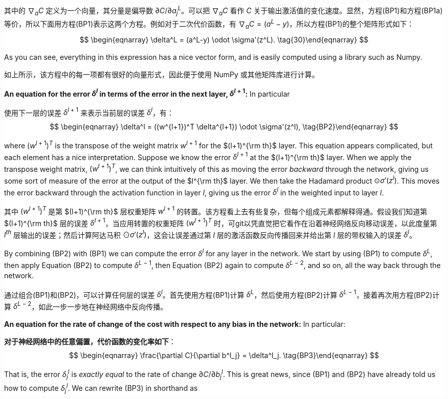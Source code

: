 其中的 $\nabla_a C$ 定义为一个向量，其分量是偏导数 $\partial C / \partial a^L_j$。可以把 $\nabla_a C$ 看作 $C$ 关于输出激活值的变化速度。显然，方程(BP1)和方程(BP1a)等价，所以下面用方程(BP1)表示这两个方程。例如对于二次代价函数，有 $\nabla_a C = (a^L-y)$，所以方程(BP1)的整个矩阵形式如下：
$$
\begin{eqnarray} 
  \delta^L = (a^L-y) \odot \sigma'(z^L).
\tag{30}\end{eqnarray}
$$

As you can see, everything in this expression has a nice vector form, and is easily computed using a library such as Numpy.

如上所示，该方程中的每一项都有很好的向量形式，因此便于使用 NumPy 或其他矩阵库进行计算。

**An equation for the error $\delta^l$ in terms of the error in the next layer, $\delta^{l+1}$:** In particular

使用下一层的误差 $\delta^{l+1}$ 来表示当前层的误差 $\delta^l$，有：
$$
\begin{eqnarray} 
  \delta^l = ((w^{l+1})^T \delta^{l+1}) \odot \sigma'(z^l),
\tag{BP2}\end{eqnarray}
$$

where $(w^{l+1})^T$ is the transpose of the weight matrix $w^{l+1}$ for the $(l+1)^{\rm th}$ layer. This equation appears complicated, but each element has a nice interpretation. Suppose we know the error $\delta^{l+1}$ at the $(l+1)^{\rm th}$ layer. When we apply the transpose weight matrix, $(w^{l+1})^T$, we can think intuitively of this as moving the error *backward* through the network, giving us some sort of measure of the error at the output of the $l^{\rm th}$ layer. We then take the Hadamard product $\odot \sigma'(z^l)$. This moves the error backward through the activation function in layer $l$, giving us the error $\delta^l$ in the weighted input to layer $l$.

其中 $(w^{l+1})^T$ 是第 $(l+1)^{\rm th}$ 层权重矩阵 $w^{l+1}$  的转置。该方程看上去有些复杂，但每个组成元素都解释得通。假设我们知道第 $(l+1)^{\rm th}$ 层的误差 $\delta^{l+1}$，当应用转置的权重矩阵 $(w^{l+1})^T$ 时，可git以凭直觉把它看作在沿着神经网络反向移动误差，以此度量第 $l^{th}$ 层输出的误差；然后计算阿达马积 $\odot \sigma'(z^l)$，这会让误差通过第 $l$ 层的激活函数反向传播回来并给出第 $l$ 层的带权输入的误差 $\delta^l$。

By combining (BP2) with (BP1) we can compute the error $\delta^l$ for any layer in the network. We start by using (BP1) to compute $\delta^L$, then apply Equation (BP2) to compute $\delta^{L-1}$, then Equation (BP2) again to compute $\delta^{L-2}$, and so on, all the way back through the network.

通过组合(BP1)和(BP2)，可以计算任何层的误差 $\delta^l$。首先使用方程(BP1)计算 $\delta^L$，然后使用方程(BP2)计算 $\delta^{L-1}$，接着再次用方程(BP2)计算 $\delta^{L-2}$，如此一步一步地在神经网络中反向传播。

**An equation for the rate of change of the cost with respect to any bias in the network:** In particular:

**对于神经网络中的任意偏置，代价函数的变化率如下**：
$$
\begin{eqnarray}  \frac{\partial C}{\partial b^l_j} =
  \delta^l_j.
\tag{BP3}\end{eqnarray}
$$

That is, the error $\delta^l_j$ is *exactly equal* to the rate of change $\partial C / \partial b^l_j$. This is great news, since (BP1) and (BP2) have already told us how to compute $\delta^l_j$. We can rewrite (BP3) in shorthand as
